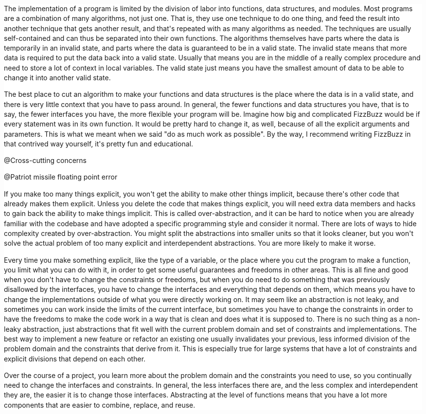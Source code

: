 The implementation of a program is limited by the division of labor into functions, data structures, and modules. Most programs are a combination of many algorithms, not just one. That is, they use one technique to do one thing, and feed the result into another technique that gets another result, and that's repeated with as many algorithms as needed. The techniques are usually self-contained and can thus be separated into their own functions. The algorithms themselves have parts where the data is temporarily in an invalid state, and parts where the data is guaranteed to be in a valid state. The invalid state means that more data is required to put the data back into a valid state. Usually that means you are in the middle of a really complex procedure and need to store a lot of context in local variables. The valid state just means you have the smallest amount of data to be able to change it into another valid state.

The best place to cut an algorithm to make your functions and data structures is the place where the data is in a valid state, and there is very little context that you have to pass around. In general, the fewer functions and data structures you have, that is to say, the fewer interfaces you have, the more flexible your program will be. Imagine how big and complicated FizzBuzz would be if every statement was in its own function. It would be pretty hard to change it, as well, because of all the explicit arguments and parameters. This is what we meant when we said "do as much work as possible". By the way, I recommend writing FizzBuzz in that contrived way yourself, it's pretty fun and educational.

@Cross-cutting concerns

@Patriot missile floating point error

If you make too many things explicit, you won't get the ability to make other things implicit, because there's other code that already makes them explicit. Unless you delete the code that makes things explicit, you will need extra data members and hacks to gain back the ability to make things implicit. This is called over-abstraction, and it can be hard to notice when you are already familiar with the codebase and have adopted a specific programming style and consider it normal. There are lots of ways to hide complexity created by over-abstraction. You might split the abstractions into smaller units so that it looks cleaner, but you won't solve the actual problem of too many explicit and interdependent abstractions. You are more likely to make it worse. 

Every time you make something explicit, like the type of a variable, or the place where you cut the program to make a function, you limit what you can do with it, in order to get some useful guarantees and freedoms in other areas. This is all fine and good when you don't have to change the constraints or freedoms, but when you do need to do something that was previously disallowed by the interfaces, you have to change the interfaces and everything that depends on them, which means you have to change the implementations outside of what you were directly working on. It may seem like an abstraction is not leaky, and sometimes you can work inside the limits of the current interface, but sometimes you have to change the constraints in order to have the freedoms to make the code work in a way that is clean and does what it is supposed to. There is no such thing as a non-leaky abstraction, just abstractions that fit well with the current problem domain and set of constraints and implementations. The best way to implement a new feature or refactor an existing one usually invalidates your previous, less informed division of the problem domain and the constraints that derive from it. This is especially true for large systems that have a lot of constraints and explicit divisions that depend on each other. 

Over the course of a project, you learn more about the problem domain and the constraints you need to use, so you continually need to change the interfaces and constraints. In general, the less interfaces there are, and the less complex and interdependent they are, the easier it is to change those interfaces. Abstracting at the level of functions means that you have a lot more components that are easier to combine, replace, and reuse. 
